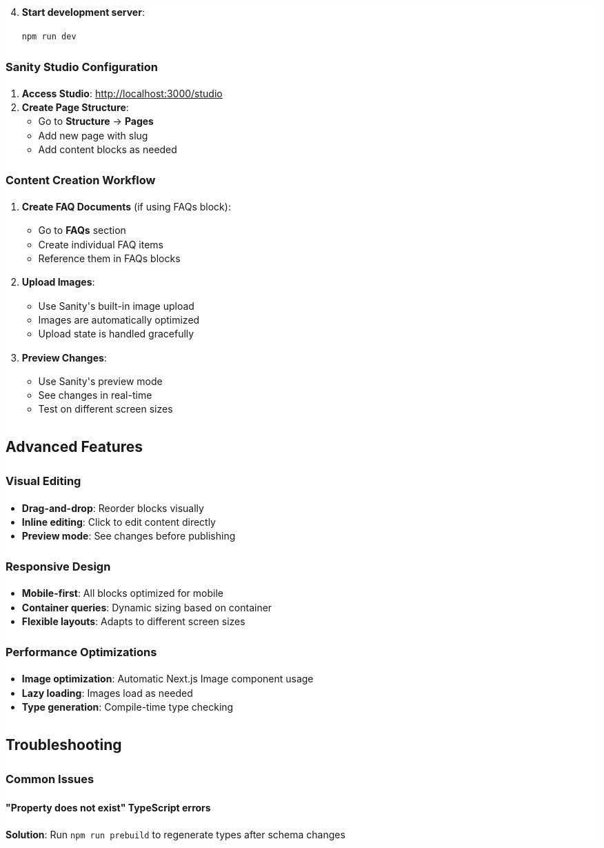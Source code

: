 4. **Start development server**:
   ```bash
   npm run dev
   ```

### Sanity Studio Configuration
1. **Access Studio**: [http://localhost:3000/studio](http://localhost:3000/studio)
2. **Create Page Structure**:
   - Go to **Structure** → **Pages**
   - Add new page with slug
   - Add content blocks as needed

### Content Creation Workflow
1. **Create FAQ Documents** (if using FAQs block):
   - Go to **FAQs** section
   - Create individual FAQ items
   - Reference them in FAQs blocks

2. **Upload Images**:
   - Use Sanity's built-in image upload
   - Images are automatically optimized
   - Upload state is handled gracefully

3. **Preview Changes**:
   - Use Sanity's preview mode
   - See changes in real-time
   - Test on different screen sizes

## Advanced Features

### Visual Editing
- **Drag-and-drop**: Reorder blocks visually
- **Inline editing**: Click to edit content directly
- **Preview mode**: See changes before publishing

### Responsive Design
- **Mobile-first**: All blocks optimized for mobile
- **Container queries**: Dynamic sizing based on container
- **Flexible layouts**: Adapts to different screen sizes

### Performance Optimizations
- **Image optimization**: Automatic Next.js Image component usage
- **Lazy loading**: Images load as needed
- **Type generation**: Compile-time type checking

## Troubleshooting

### Common Issues

#### "Property does not exist" TypeScript errors
**Solution**: Run `npm run prebuild` to regenerate types after schema changes
